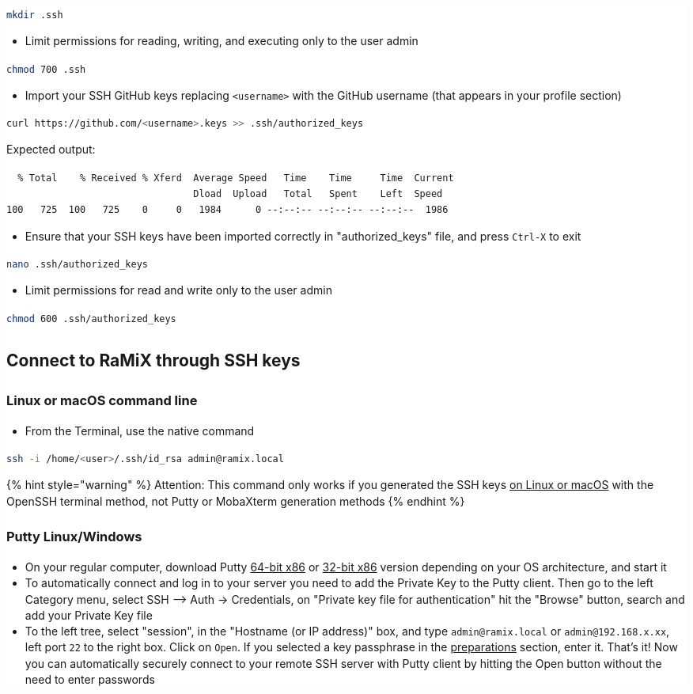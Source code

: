 ```sh
mkdir .ssh
```

* Limit permissions for reading, writing, and executing only to the user admin

```sh
chmod 700 .ssh
```

* Import your SSH GitHub keys replacing `<username>` with the GitHub username (that appears in your profile section)

```sh
curl https://github.com/<username>.keys >> .ssh/authorized_keys
```

Expected output:

```
  % Total    % Received % Xferd  Average Speed   Time    Time     Time  Current
                                 Dload  Upload   Total   Spent    Left  Speed
100   725  100   725    0     0   1984      0 --:--:-- --:--:-- --:--:--  1986
```

* Ensure that your SSH keys have been imported correctly in "authorized\_keys" file, and press `Ctrl-X` to exit

```sh
nano .ssh/authorized_keys
```

* Limit permissions for read and write only to the user admin

```sh
chmod 600 .ssh/authorized_keys
```

## Connect to RaMiX through SSH keys

### Linux or macOS command line

* From the Terminal, use the native command

```sh
ssh -i /home/<user>/.ssh/id_rsa admin@ramix.local
```

{% hint style="warning" %}
Attention: This command only works if you generated the SSH keys [on Linux or macOS](ssh-keys.md#generate-ssh-keys-on-linux-or-macos) with the OpenSSH terminal method, not Putty or MobaXterm generation methods
{% endhint %}

### Putty Linux/Windows

* On your regular computer, download Putty [64-bit x86](https://the.earth.li/\~sgtatham/putty/latest/w64/putty.exe) or [32-bit x86](https://the.earth.li/\~sgtatham/putty/latest/w32/putty.exe) version depending on your OS architecture, and start it
* To automatically connect and log in to your server you need to add the Private Key to the Putty client. Then go to the left Category menu, select SSH –> Auth -> Credentials, on "Private key file for authentication" hit the "Browse" button, search and add your Private Key file
* To the left tree, select "session", in the "Hostname (or IP address)" box, and type `admin@ramix.local` or `admin@192.168.x.xx`, left port `22` to the right box. Click on `Open`. If you selected a key passphrase in the [preparations](ssh-keys.md#preparations) section, enter it. That’s it! Now you can automatically securely connect to your remote SSH server with Putty client by hitting the Open button without the need to enter passwords
